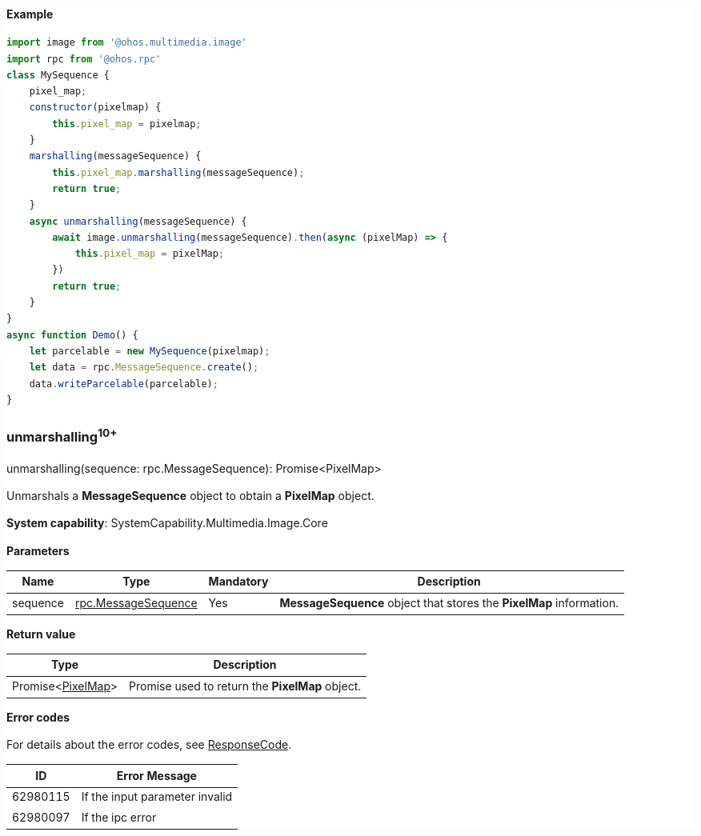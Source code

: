 **Example**

```js
import image from '@ohos.multimedia.image'
import rpc from '@ohos.rpc'
class MySequence {
    pixel_map;
    constructor(pixelmap) {
        this.pixel_map = pixelmap;
    }
    marshalling(messageSequence) {
        this.pixel_map.marshalling(messageSequence);
        return true;
    }
    async unmarshalling(messageSequence) {
        await image.unmarshalling(messageSequence).then(async (pixelMap) => {
            this.pixel_map = pixelMap;
        })
        return true;
    }
}
async function Demo() {
    let parcelable = new MySequence(pixelmap);
    let data = rpc.MessageSequence.create();
    data.writeParcelable(parcelable);
}
```

### unmarshalling<sup>10+</sup>

unmarshalling(sequence: rpc.MessageSequence): Promise\<PixelMap>

Unmarshals a **MessageSequence** object to obtain a **PixelMap** object.

**System capability**: SystemCapability.Multimedia.Image.Core

**Parameters**

| Name                | Type                                                 | Mandatory| Description                                    |
| ---------------------- | ----------------------------------------------------- | ---- | ---------------------------------------- |
| sequence               | [rpc.MessageSequence](js-apis-rpc.md#messagesequence9) | Yes  | **MessageSequence** object that stores the **PixelMap** information.     |

**Return value**

| Type                            | Description                 |
| -------------------------------- | --------------------- |
| Promise\<[PixelMap](#pixelmap7)> | Promise used to return the **PixelMap** object.|

**Error codes**

For details about the error codes, see [ResponseCode](#responsecode).

| ID| Error Message|
| ------- | --------------------------------------------|
| 62980115 | If the input parameter invalid              |
| 62980097 | If the ipc error              |
